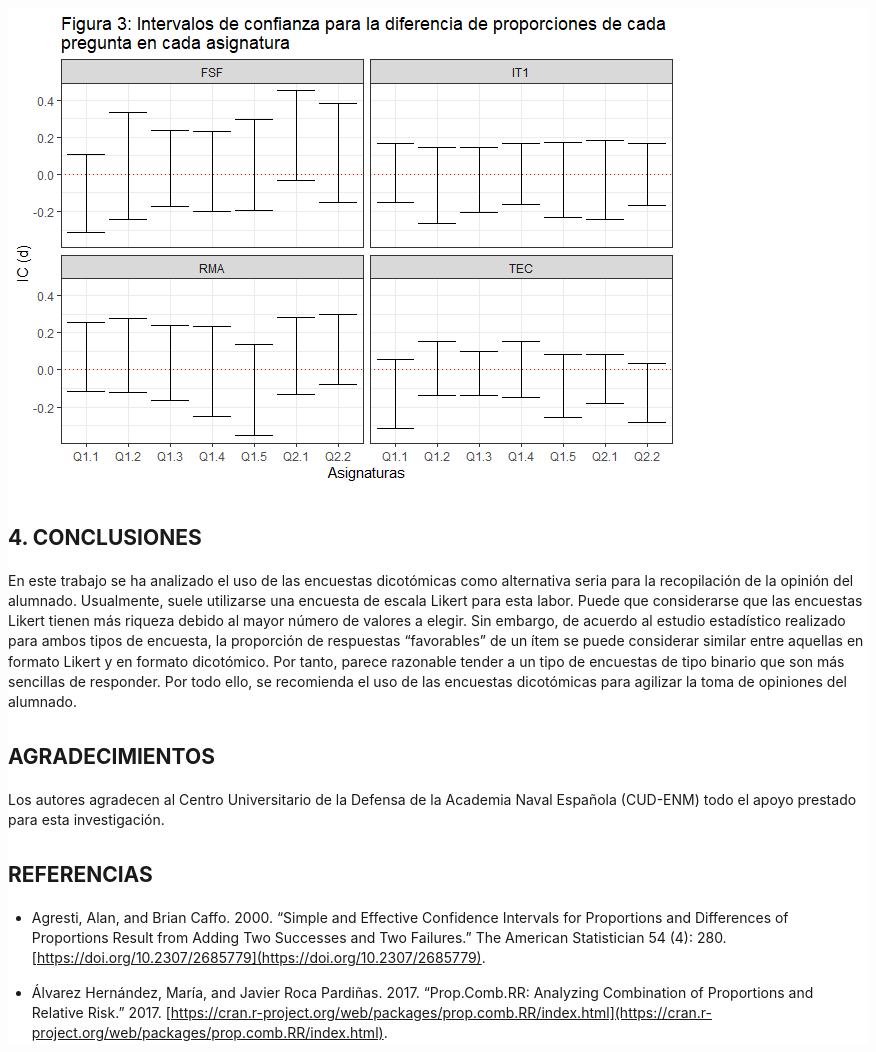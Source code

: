 ![](manuscript_202109_files/intervalos-1.png)


## 4. CONCLUSIONES

En este trabajo se ha analizado el uso de las encuestas dicotómicas como alternativa seria para la recopilación de la opinión del alumnado. Usualmente, suele utilizarse una encuesta de escala Likert para esta labor. Puede que considerarse que las encuestas Likert tienen más riqueza debido al mayor número de valores a elegir. Sin embargo, de acuerdo al estudio estadístico realizado para ambos tipos de encuesta, la proporción de respuestas “favorables” de un ítem se puede considerar similar entre aquellas en formato Likert y en formato dicotómico. Por tanto, parece razonable tender a un tipo de encuestas de tipo binario que son más sencillas de responder. Por todo ello, se recomienda el uso de las encuestas dicotómicas para agilizar la toma de opiniones del alumnado.

## AGRADECIMIENTOS
Los autores agradecen al Centro Universitario de la Defensa de la Academia Naval Española (CUD-ENM) todo el apoyo prestado para esta investigación.


## REFERENCIAS

- Agresti, Alan, and Brian Caffo. 2000. “Simple and Effective Confidence Intervals for Proportions and Differences of Proportions Result from Adding Two Successes and Two Failures.” The American Statistician 54 (4): 280. [https://doi.org/10.2307/2685779](https://doi.org/10.2307/2685779).

- Álvarez Hernández, María, and Javier Roca Pardiñas. 2017. “Prop.Comb.RR: Analyzing Combination of Proportions and Relative Risk.” 2017. [https://cran.r-project.org/web/packages/prop.comb.RR/index.html](https://cran.r-project.org/web/packages/prop.comb.RR/index.html).
